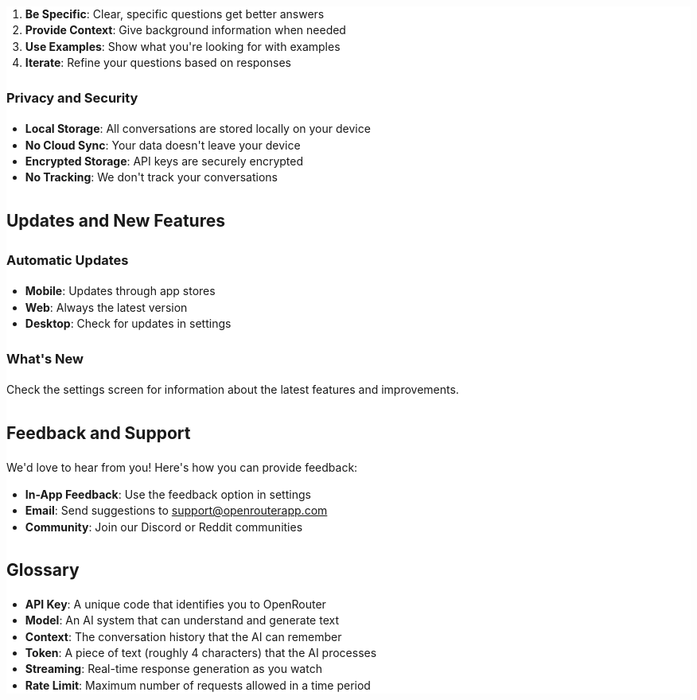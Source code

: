 1. **Be Specific**: Clear, specific questions get better answers
2. **Provide Context**: Give background information when needed
3. **Use Examples**: Show what you're looking for with examples
4. **Iterate**: Refine your questions based on responses

### Privacy and Security

- **Local Storage**: All conversations are stored locally on your device
- **No Cloud Sync**: Your data doesn't leave your device
- **Encrypted Storage**: API keys are securely encrypted
- **No Tracking**: We don't track your conversations

## Updates and New Features

### Automatic Updates
- **Mobile**: Updates through app stores
- **Web**: Always the latest version
- **Desktop**: Check for updates in settings

### What's New
Check the settings screen for information about the latest features and improvements.

## Feedback and Support

We'd love to hear from you! Here's how you can provide feedback:

- **In-App Feedback**: Use the feedback option in settings
- **Email**: Send suggestions to support@openrouterapp.com
- **Community**: Join our Discord or Reddit communities

## Glossary

- **API Key**: A unique code that identifies you to OpenRouter
- **Model**: An AI system that can understand and generate text
- **Context**: The conversation history that the AI can remember
- **Token**: A piece of text (roughly 4 characters) that the AI processes
- **Streaming**: Real-time response generation as you watch
- **Rate Limit**: Maximum number of requests allowed in a time period